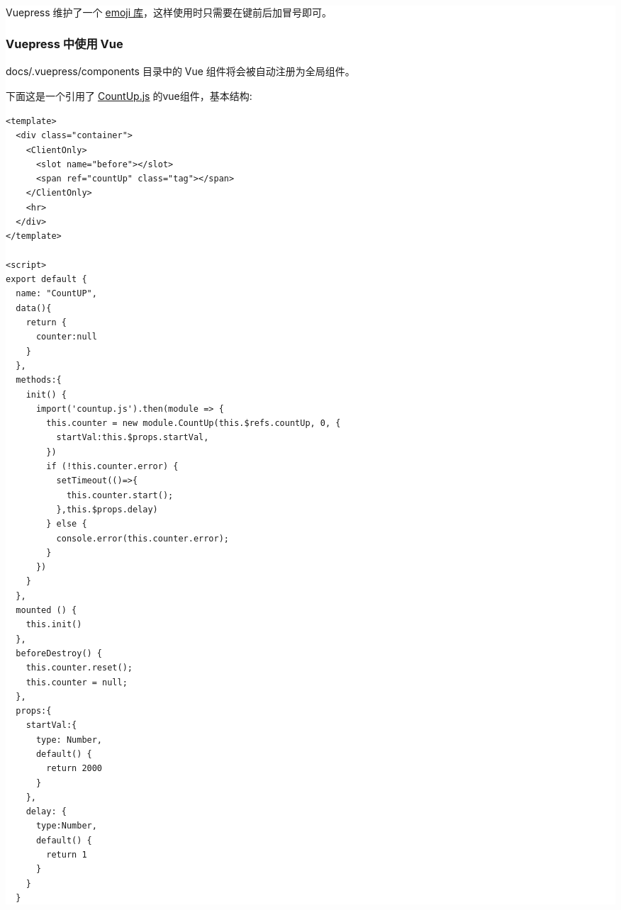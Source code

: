 Vuepress 维护了一个 [emoji 库](https://github.com/markdown-it/markdown-it-emoji/blob/master/lib/data/full.json)，这样使用时只需要在键前后加冒号即可。

### Vuepress 中使用 Vue

docs/.vuepress/components 目录中的 Vue 组件将会被自动注册为全局组件。

下面这是一个引用了 [CountUp.js](https://inorganik.github.io/countUp.js/) 的vue组件，基本结构:
```vue
<template>
  <div class="container">
    <ClientOnly>
      <slot name="before"></slot>
      <span ref="countUp" class="tag"></span>
    </ClientOnly>
    <hr>
  </div>
</template>

<script>
export default {
  name: "CountUP",
  data(){
    return {
      counter:null
    }
  },
  methods:{
    init() {
      import('countup.js').then(module => {
        this.counter = new module.CountUp(this.$refs.countUp, 0, {
          startVal:this.$props.startVal,
        })
        if (!this.counter.error) {
          setTimeout(()=>{
            this.counter.start();
          },this.$props.delay)
        } else {
          console.error(this.counter.error);
        }
      })
    }
  },
  mounted () {
    this.init()
  },
  beforeDestroy() {
    this.counter.reset();
    this.counter = null;
  },
  props:{
    startVal:{
      type: Number,
      default() {
        return 2000
      }
    },
    delay: {
      type:Number,
      default() {
        return 1
      }
    }
  }
```